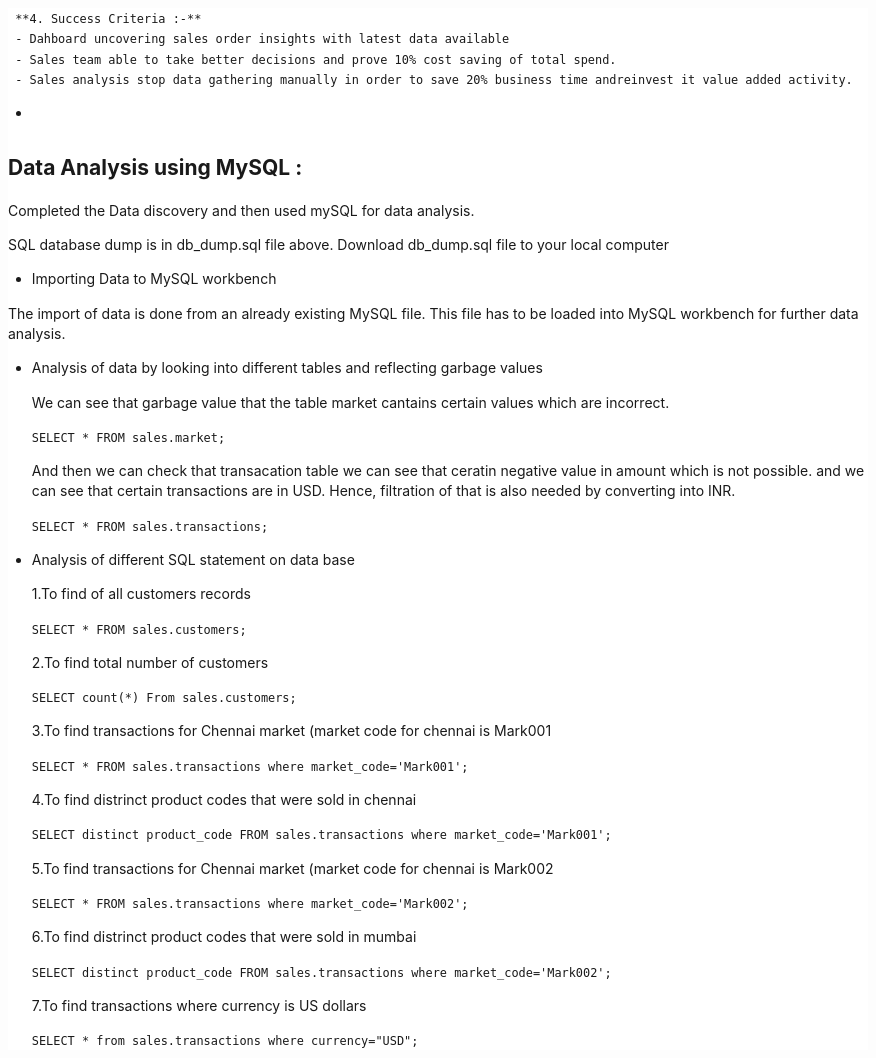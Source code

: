      **4. Success Criteria :-**
     - Dahboard uncovering sales order insights with latest data available
     - Sales team able to take better decisions and prove 10% cost saving of total spend.
     - Sales analysis stop data gathering manually in order to save 20% business time andreinvest it value added activity.
   
-

## Data Analysis using MySQL :

Completed the Data discovery and then used mySQL for data analysis.

SQL database dump is in db_dump.sql file above. Download db_dump.sql file to your local computer

- Importing Data to MySQL workbench




The import of data is done from an already existing MySQL file. This file has to be loaded into MySQL workbench for further data analysis. 

- Analysis of data by looking into different tables and reflecting garbage values

   We can see that garbage value that the table market cantains certain values which are incorrect.
   
     `SELECT * FROM sales.market;`
     
   And then we can check that transacation table we can see that ceratin negative value in amount which is not possible. and we can see that certain transactions are      in USD. Hence, filtration of that is also needed by converting into INR.
     
     `SELECT * FROM sales.transactions;`
     
 - Analysis of different SQL statement on data base
     
   1.To find of all customers records 
     
     `SELECT * FROM sales.customers;`
      
   2.To find total number of customers 
     
     `SELECT count(*) From sales.customers;`

   3.To find transactions for Chennai market (market code for chennai is Mark001
     
      `SELECT * FROM sales.transactions where market_code='Mark001';`

   4.To find distrinct product codes that were sold in chennai
     
      `SELECT distinct product_code FROM sales.transactions where market_code='Mark001';`

   5.To find transactions for Chennai market (market code for chennai is Mark002
     
      `SELECT * FROM sales.transactions where market_code='Mark002';`

   6.To find distrinct product codes that were sold in mumbai
     
      `SELECT distinct product_code FROM sales.transactions where market_code='Mark002';`
      
   7.To find transactions where currency is US dollars
     
      `SELECT * from sales.transactions where currency="USD";` 
      